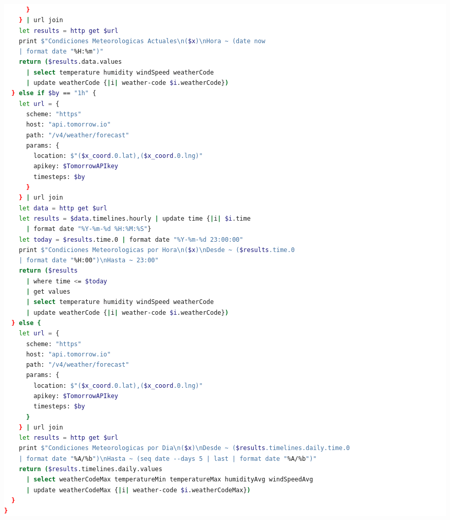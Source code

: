 ```sh
      }
    } | url join
    let results = http get $url
    print $"Condiciones Meteorologicas Actuales\n($x)\nHora ~ (date now
    | format date "%H:%m")"
    return ($results.data.values
      | select temperature humidity windSpeed weatherCode
      | update weatherCode {|i| weather-code $i.weatherCode})
  } else if $by == "1h" {
    let url = {
      scheme: "https"
      host: "api.tomorrow.io"
      path: "/v4/weather/forecast"
      params: {
        location: $"($x_coord.0.lat),($x_coord.0.lng)"
        apikey: $TomorrowAPIkey
        timesteps: $by
      }
    } | url join
    let data = http get $url
    let results = $data.timelines.hourly | update time {|i| $i.time
      | format date "%Y-%m-%d %H:%M:%S"}
    let today = $results.time.0 | format date "%Y-%m-%d 23:00:00"
    print $"Condiciones Meteorologicas por Hora\n($x)\nDesde ~ ($results.time.0
    | format date "%H:00")\nHasta ~ 23:00"
    return ($results
      | where time <= $today
      | get values
      | select temperature humidity windSpeed weatherCode
      | update weatherCode {|i| weather-code $i.weatherCode})
  } else {
    let url = {
      scheme: "https"
      host: "api.tomorrow.io"
      path: "/v4/weather/forecast"
      params: {
        location: $"($x_coord.0.lat),($x_coord.0.lng)"
        apikey: $TomorrowAPIkey
        timesteps: $by
      }
    } | url join
    let results = http get $url
    print $"Condiciones Meteorologicas por Dia\n($x)\nDesde ~ ($results.timelines.daily.time.0
    | format date "%A/%b")\nHasta ~ (seq date --days 5 | last | format date "%A/%b")"
    return ($results.timelines.daily.values
      | select weatherCodeMax temperatureMin temperatureMax humidityAvg windSpeedAvg
      | update weatherCodeMax {|i| weather-code $i.weatherCodeMax})
  }
}
```
